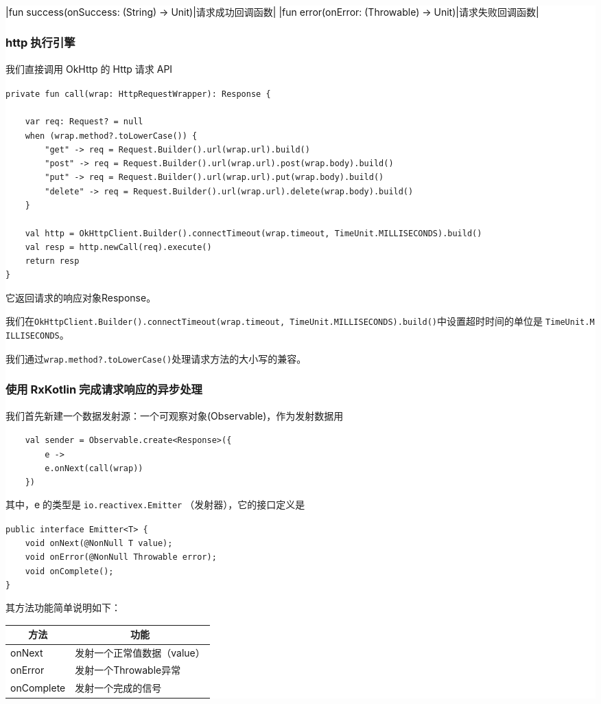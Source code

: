 |fun success(onSuccess: (String) -> Unit)|请求成功回调函数|
|fun error(onError: (Throwable) -> Unit)|请求失败回调函数|

### http 执行引擎

我们直接调用 OkHttp 的 Http 请求 API 

```
private fun call(wrap: HttpRequestWrapper): Response {

    var req: Request? = null
    when (wrap.method?.toLowerCase()) {
        "get" -> req = Request.Builder().url(wrap.url).build()
        "post" -> req = Request.Builder().url(wrap.url).post(wrap.body).build()
        "put" -> req = Request.Builder().url(wrap.url).put(wrap.body).build()
        "delete" -> req = Request.Builder().url(wrap.url).delete(wrap.body).build()
    }

    val http = OkHttpClient.Builder().connectTimeout(wrap.timeout, TimeUnit.MILLISECONDS).build()
    val resp = http.newCall(req).execute()
    return resp
}
```
它返回请求的响应对象Response。

我们在`OkHttpClient.Builder().connectTimeout(wrap.timeout, TimeUnit.MILLISECONDS).build()`中设置超时时间的单位是 `TimeUnit.MILLISECONDS`。

我们通过`wrap.method?.toLowerCase()`处理请求方法的大小写的兼容。

### 使用 RxKotlin 完成请求响应的异步处理

我们首先新建一个数据发射源：一个可观察对象(Observable)，作为发射数据用

```
    val sender = Observable.create<Response>({
        e ->
        e.onNext(call(wrap))
    })
```

其中，e 的类型是 `io.reactivex.Emitter` （发射器），它的接口定义是
```
public interface Emitter<T> {
    void onNext(@NonNull T value);
    void onError(@NonNull Throwable error);
    void onComplete();
}
```
其方法功能简单说明如下：

|方法|功能|
|---|---|
|onNext|发射一个正常值数据（value）|
|onError|发射一个Throwable异常|
|onComplete|发射一个完成的信号|
